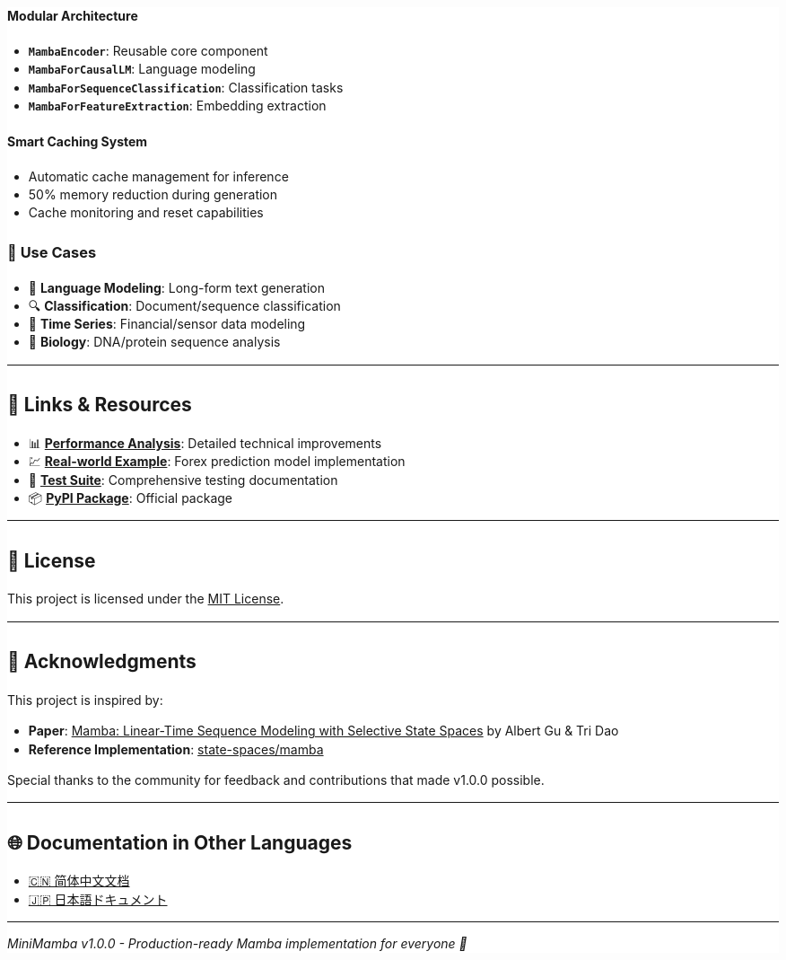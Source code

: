#### **Modular Architecture**
- **`MambaEncoder`**: Reusable core component
- **`MambaForCausalLM`**: Language modeling
- **`MambaForSequenceClassification`**: Classification tasks
- **`MambaForFeatureExtraction`**: Embedding extraction

#### **Smart Caching System**
- Automatic cache management for inference
- 50% memory reduction during generation
- Cache monitoring and reset capabilities

### 🎯 **Use Cases**
- 📝 **Language Modeling**: Long-form text generation
- 🔍 **Classification**: Document/sequence classification
- 🔢 **Time Series**: Financial/sensor data modeling
- 🧬 **Biology**: DNA/protein sequence analysis

---

## 🔗 Links & Resources

- 📊 **[Performance Analysis](./IMPROVEMENTS.md)**: Detailed technical improvements
- 💹 **[Real-world Example](./forex/)**: Forex prediction model implementation
- 🧪 **[Test Suite](./tests/)**: Comprehensive testing documentation
- 📦 **[PyPI Package](https://pypi.org/project/minimamba/)**: Official package

---

## 📄 License

This project is licensed under the [MIT License](./LICENSE).

---

## 🙏 Acknowledgments

This project is inspired by:

* **Paper**: [Mamba: Linear-Time Sequence Modeling with Selective State Spaces](https://arxiv.org/abs/2312.00752) by Albert Gu & Tri Dao
* **Reference Implementation**: [state-spaces/mamba](https://github.com/state-spaces/mamba)

Special thanks to the community for feedback and contributions that made v1.0.0 possible.

---

## 🌐 Documentation in Other Languages

* [🇨🇳 简体中文文档](./README.zh-CN.md)
* [🇯🇵 日本語ドキュメント](./README.ja.md)

---

*MiniMamba v1.0.0 - Production-ready Mamba implementation for everyone 🚀*
